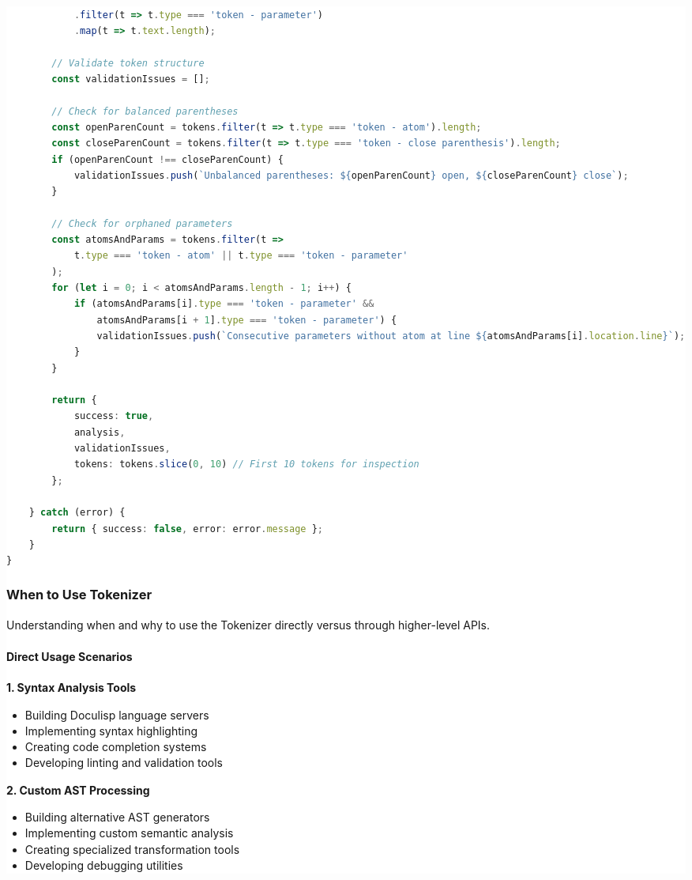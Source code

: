 ```typescript
            .filter(t => t.type === 'token - parameter')
            .map(t => t.text.length);

        // Validate token structure
        const validationIssues = [];

        // Check for balanced parentheses
        const openParenCount = tokens.filter(t => t.type === 'token - atom').length;
        const closeParenCount = tokens.filter(t => t.type === 'token - close parenthesis').length;
        if (openParenCount !== closeParenCount) {
            validationIssues.push(`Unbalanced parentheses: ${openParenCount} open, ${closeParenCount} close`);
        }

        // Check for orphaned parameters
        const atomsAndParams = tokens.filter(t =>
            t.type === 'token - atom' || t.type === 'token - parameter'
        );
        for (let i = 0; i < atomsAndParams.length - 1; i++) {
            if (atomsAndParams[i].type === 'token - parameter' &&
                atomsAndParams[i + 1].type === 'token - parameter') {
                validationIssues.push(`Consecutive parameters without atom at line ${atomsAndParams[i].location.line}`);
            }
        }

        return {
            success: true,
            analysis,
            validationIssues,
            tokens: tokens.slice(0, 10) // First 10 tokens for inspection
        };

    } catch (error) {
        return { success: false, error: error.message };
    }
}
```

### When to Use Tokenizer ###

Understanding when and why to use the Tokenizer directly versus through higher-level APIs.

#### Direct Usage Scenarios ####

**1. Syntax Analysis Tools**
- Building Doculisp language servers
- Implementing syntax highlighting
- Creating code completion systems
- Developing linting and validation tools

**2. Custom AST Processing**
- Building alternative AST generators
- Implementing custom semantic analysis
- Creating specialized transformation tools
- Developing debugging utilities
